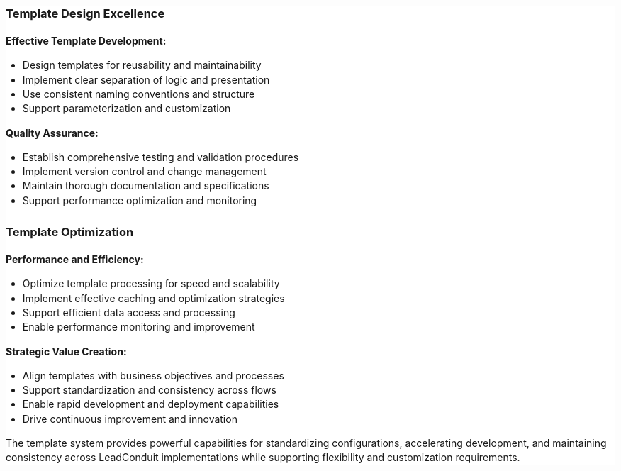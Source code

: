 ### Template Design Excellence

**Effective Template Development:**
- Design templates for reusability and maintainability
- Implement clear separation of logic and presentation
- Use consistent naming conventions and structure
- Support parameterization and customization

**Quality Assurance:**
- Establish comprehensive testing and validation procedures
- Implement version control and change management
- Maintain thorough documentation and specifications
- Support performance optimization and monitoring

### Template Optimization

**Performance and Efficiency:**
- Optimize template processing for speed and scalability
- Implement effective caching and optimization strategies
- Support efficient data access and processing
- Enable performance monitoring and improvement

**Strategic Value Creation:**
- Align templates with business objectives and processes
- Support standardization and consistency across flows
- Enable rapid development and deployment capabilities
- Drive continuous improvement and innovation

The template system provides powerful capabilities for standardizing configurations, accelerating development, and maintaining consistency across LeadConduit implementations while supporting flexibility and customization requirements.